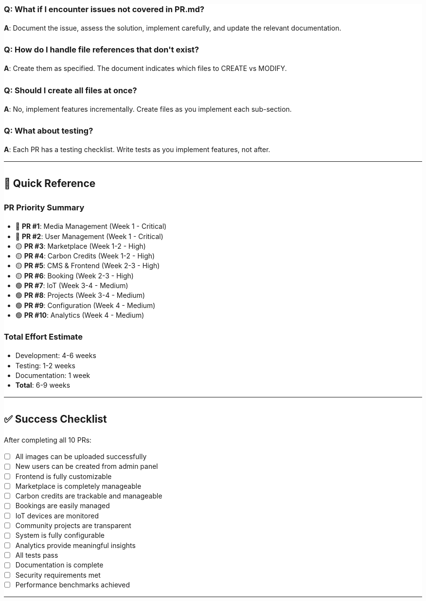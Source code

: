 ### Q: What if I encounter issues not covered in PR.md?
**A**: Document the issue, assess the solution, implement carefully, and update the relevant documentation.

### Q: How do I handle file references that don't exist?
**A**: Create them as specified. The document indicates which files to CREATE vs MODIFY.

### Q: Should I create all files at once?
**A**: No, implement features incrementally. Create files as you implement each sub-section.

### Q: What about testing?
**A**: Each PR has a testing checklist. Write tests as you implement features, not after.

---

## 🎯 Quick Reference

### PR Priority Summary
- 🔴 **PR #1**: Media Management (Week 1 - Critical)
- 🔴 **PR #2**: User Management (Week 1 - Critical)
- 🟡 **PR #3**: Marketplace (Week 1-2 - High)
- 🟡 **PR #4**: Carbon Credits (Week 1-2 - High)
- 🟡 **PR #5**: CMS & Frontend (Week 2-3 - High)
- 🟡 **PR #6**: Booking (Week 2-3 - High)
- 🟢 **PR #7**: IoT (Week 3-4 - Medium)
- 🟢 **PR #8**: Projects (Week 3-4 - Medium)
- 🟢 **PR #9**: Configuration (Week 4 - Medium)
- 🟢 **PR #10**: Analytics (Week 4 - Medium)

### Total Effort Estimate
- Development: 4-6 weeks
- Testing: 1-2 weeks
- Documentation: 1 week
- **Total**: 6-9 weeks

---

## ✅ Success Checklist

After completing all 10 PRs:
- [ ] All images can be uploaded successfully
- [ ] New users can be created from admin panel
- [ ] Frontend is fully customizable
- [ ] Marketplace is completely manageable
- [ ] Carbon credits are trackable and manageable
- [ ] Bookings are easily managed
- [ ] IoT devices are monitored
- [ ] Community projects are transparent
- [ ] System is fully configurable
- [ ] Analytics provide meaningful insights
- [ ] All tests pass
- [ ] Documentation is complete
- [ ] Security requirements met
- [ ] Performance benchmarks achieved

---